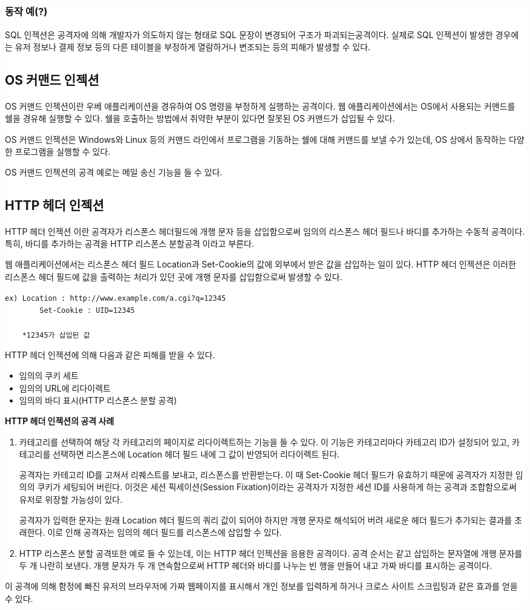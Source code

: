 

### 동작 예(?)

SQL 인젝션은 공격자에 의해 개발자가 의도하지 않는 형태로 SQL 문장이 변경되어 구조가 파괴되는공격이다. 실제로 SQL 인젝션이 발생한 경우에는 유저 정보나 결제 정보 등의 다른 테이블을 부정하게 열람하거나 변조되는 등의 피해가 발생할 수 있다.



## OS 커맨드 인젝션

OS 커맨드 인젝션이란 우베 애플리케이션을 경유하여 OS 명령을 부정하게 실행하는 공격이다. 웹 애플리케이션에서는 OS에서 사용되는 커맨드를 쉘을 경유해 실행할 수 있다. 쉘을 호출하는 방법에서 취약한 부분이 있다면 잘못된 OS 커맨드가 삽입될 수 있다. 

OS 커맨드 인젝션은 Windows와 Linux 등의 커맨드 라인에서 프로그램을 기동하는 쉘에 대해 커맨드를 보낼 수가 있는데, OS 상에서 동작하는 다양한 프로그램을 실행할 수 있다. 

OS 커맨드 인젝션의 공격 예로는 메일 송신 기능을 들 수 있다. 



## HTTP 헤더 인젝션

HTTP 헤더 인젝션 이란 공격자가 리스폰스 헤더필드에 개행 문자 등을 삽입함으로써 임의의 리스폰스 헤더 필드나 바디를 추가하는 수동적 공격이다. 특히, 바디를 추가하는 공격을 HTTP 리스폰스 분할공격 이라고 부른다.

웹 애플리케이션에서는 리스폰스 헤더 필드 Location과 Set-Cookie의 값에 외부에서 받은 값을 삽입하는 일이 있다. HTTP 헤더 인젝션은 이러한 리스폰스 헤더 필드에 값을 출력하는 처리가 있던 곳에 개행 문자를 삽입함으로써 발생할 수 있다. 

```html
ex) Location : http://www.example.com/a.cgi?q=12345
		Set-Cookie : UID=12345

	*12345가 삽입된 값
```

HTTP 헤더 인젝션에 의해 다음과 같은 피해를 받을 수 있다.

- 임의의 쿠키 세트
- 임의의 URL에 리다이렉트
- 임의의 바디 표시(HTTP 리스폰스 분할 공격)



**HTTP 헤더 인젝션의 공격 사례**

1. 카테고리를 선택하여 해당 각 카테고리의 페이지로 리다이렉트하는 기능을 들 수 있다. 이 기능은 카테고리마다 카테고리 ID가 설정되어 있고, 카테고리를 선택하면 리스폰스에 Location 헤더 필드 내에 그 값이 반영되어 리다이렉트 된다. 

    공격자는 카테고리 ID를 고쳐서 리퀘스트를 보내고, 리스폰스를 반환받는다. 이 때 Set-Cookie 헤더 필드가 유효하기 때문에 공격자가 지정한 임의의 쿠키가 세팅되어 버린다. 이것은 세션 픽세이션(Session Fixation)이라는 공격자가 지정한 세션 ID를 사용하게 하는 공격과 조합함으로써 유저로 위장할 가능성이 있다. 

    공격자가 입력한 문자는 원래 Location 헤더 필드의 쿼리 값이 되어야 하지만 개행 문자로 해석되어 버려 새로운 헤더 필드가 추가되는 결과를 초래한다.  이로 인해 공격자는 임의의 헤더 필드를 리스폰스에 삽입할 수 있다. 

2. HTTP 리스폰스 분할 공격또한 예로 들 수 있는데, 이는 HTTP 헤더 인젝션을 응용한 공격이다. 공격 순서는 같고 삽입하는 문자열에 개행 문자를 두 개 나란히 보낸다. 개행 문자가 두 개 연속함으로써 HTTP 헤더와 바디를 나누는 빈 행을 만들어 내고 가짜 바디를 표시하는 공격이다. 

이 공격에 의해 함정에 빠진 유저의 브라우저에 가짜 웹페이지를 표시해서 개인 정보를 입력하게 하거나 크로스 사이트 스크립팅과 같은 효과를 얻을 수 있다. 

